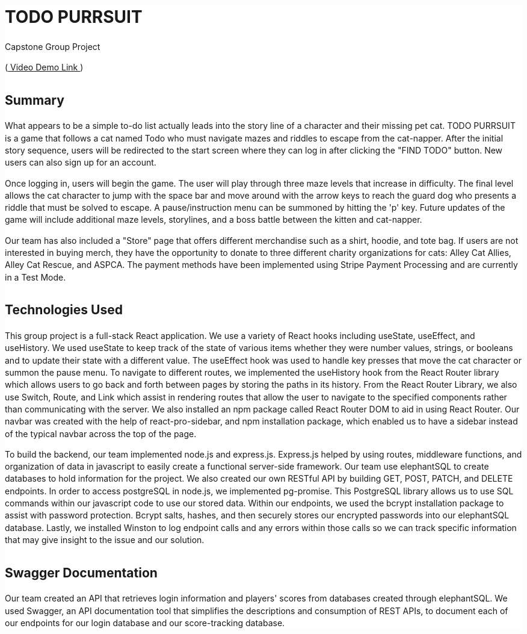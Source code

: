 # TODO PURRSUIT
Capstone Group Project
<p>(<a href="https://www.youtube.com/watch?v=pn2WgOb1ijk&t=1s"> Video Demo Link </a>)</p>

## Summary
What appears to be a simple to-do list actually leads into the story line of a character and their missing pet cat. TODO PURRSUIT is a game that follows a cat named Todo who must navigate mazes and riddles to escape from the cat-napper. After the initial story sequence, users will be redirected to the start screen where they can log in after clicking the "FIND TODO" button. New users can also sign up for an account.

Once logging in, users will begin the game. The user will play through three maze levels that increase in difficulty. The final level allows the cat character to jump with the space bar and move around with the arrow keys to reach the guard dog who presents a riddle that must be solved to escape. A pause/instruction menu can be summoned by hitting the 'p' key. Future updates of the game will include additional maze levels, storylines, and a boss battle between the kitten and cat-napper.

Our team has also included a "Store" page that offers different merchandise such as a shirt, hoodie, and tote bag. If users are not interested in buying merch, they have the opportunity to donate to three different charity organizations for cats: Alley Cat Allies, Alley Cat Rescue, and ASPCA. The payment methods have been implemented using Stripe Payment Processing and are currently in a Test Mode.


## Technologies Used

This group project is a full-stack React application. We use a variety of React hooks including useState, useEffect, and useHistory. We used useState to keep track of the state of various items whether they were number values, strings, or booleans and to update their state with a different value. The useEffect hook was used to handle key presses that move the cat character or summon the pause menu. To navigate to different routes, we implemented the useHistory hook from the React Router library which allows users to go back and forth between pages by storing the paths in its history. From the React Router Library, we also use Switch, Route, and Link which assist in rendering routes that allow the user to navigate to the specified components rather than communicating with the server. We also installed an npm package called React Router DOM to aid in using React Router. Our navbar was created with the help of react-pro-sidebar, and npm installation package, which enabled us to have a sidebar instead of the typical navbar across the top of the page.

To build the backend, our team implemented node.js and express.js. Express.js helped by using routes, middleware functions, and organization of data in javascript to easily create a functional server-side framework. Our team use elephantSQL to create databases to hold information for the project. We also created our own RESTful API by building GET, POST, PATCH, and DELETE endpoints. In order to access postgreSQL in node.js, we implemented pg-promise. This PostgreSQL library allows us to use SQL commands within our javascript code to use our stored data. Within our endpoints, we used the bcrypt installation package to assist with password protection. Bcrypt salts, hashes, and then securely stores our encrypted passwords into our elephantSQL database. Lastly, we installed Winston to log endpoint calls and any errors within those calls so we can track specific information that may give insight to the issue and our solution.

## Swagger Documentation
Our team created an API that retrieves login information and players' scores from databases created through elephantSQL. We used Swagger, an API documentation tool that simplifies the descriptions and consumption of REST APIs, to document each of our endpoints for our login database and our score-tracking database. 
